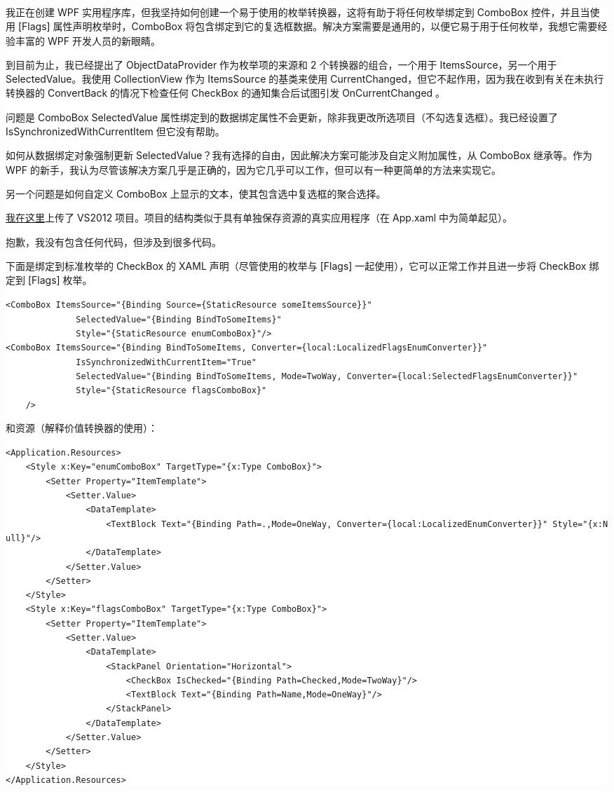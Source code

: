我正在创建 WPF 实用程序库，但我坚持如何创建一个易于使用的枚举转换器，这将有助于将任何枚举绑定到 ComboBox 控件，并且当使用 [Flags] 属性声明枚举时，ComboBox 将包含绑定到它的复选框数据。解决方案需要是通用的，以便它易于用于任何枚举，我想它需要经验丰富的 WPF 开发人员的新眼睛。

到目前为止，我已经提出了 ObjectDataProvider 作为枚举项的来源和 2 个转换器的组合，一个用于 ItemsSource，另一个用于 SelectedValue。我使用 CollectionView 作为 ItemsSource 的基类来使用 CurrentChanged，但它不起作用，因为我在收到有关在未执行转换器的 ConvertBack 的情况下检查任何 CheckBox 的通知集合后试图引发 OnCurrentChanged 。

问题是 ComboBox SelectedValue 属性绑定到的数据绑定属性不会更新，除非我更改所选项目（不勾选复选框）。我已经设置了 IsSynchronizedWithCurrentItem 但它没有帮助。

如何从数据绑定对象强制更新 SelectedValue？我有选择的自由，因此解决方案可能涉及自定义附加属性，从 ComboBox 继承等。作为 WPF 的新手，我认为尽管该解决方案几乎是正确的，因为它几乎可以工作，但可以有一种更简单的方法来实现它。

另一个问题是如何自定义 ComboBox 上显示的文本，使其包含选中复选框的聚合选择。

[我在这里](http://www.opamo.com/CheckComboTest.7z)上传了 VS2012 项目。项目的结构类似于具有单独保存资源的真实应用程序（在 App.xaml 中为简单起见）。

抱歉，我没有包含任何代码，但涉及到很多代码。

下面是绑定到标准枚举的 CheckBox 的 XAML 声明（尽管使用的枚举与 [Flags] 一起使用），它可以正常工作并且进一步将 CheckBox 绑定到 [Flags] 枚举。

```
<ComboBox ItemsSource="{Binding Source={StaticResource someItemsSource}}"
              SelectedValue="{Binding BindToSomeItems}"
              Style="{StaticResource enumComboBox}"/>
<ComboBox ItemsSource="{Binding BindToSomeItems, Converter={local:LocalizedFlagsEnumConverter}}"
              IsSynchronizedWithCurrentItem="True"
              SelectedValue="{Binding BindToSomeItems, Mode=TwoWay, Converter={local:SelectedFlagsEnumConverter}}"
              Style="{StaticResource flagsComboBox}"
    /> 
```

和资源（解释价值转换器的使用）：

```
<Application.Resources>
    <Style x:Key="enumComboBox" TargetType="{x:Type ComboBox}">
        <Setter Property="ItemTemplate">
            <Setter.Value>
                <DataTemplate>
                    <TextBlock Text="{Binding Path=.,Mode=OneWay, Converter={local:LocalizedEnumConverter}}" Style="{x:Null}"/>
                </DataTemplate>
            </Setter.Value>
        </Setter>
    </Style>
    <Style x:Key="flagsComboBox" TargetType="{x:Type ComboBox}">
        <Setter Property="ItemTemplate">
            <Setter.Value>
                <DataTemplate>
                    <StackPanel Orientation="Horizontal">
                        <CheckBox IsChecked="{Binding Path=Checked,Mode=TwoWay}"/>
                        <TextBlock Text="{Binding Path=Name,Mode=OneWay}"/>
                    </StackPanel>
                </DataTemplate>
            </Setter.Value>
        </Setter>
    </Style>
</Application.Resources> 
```
